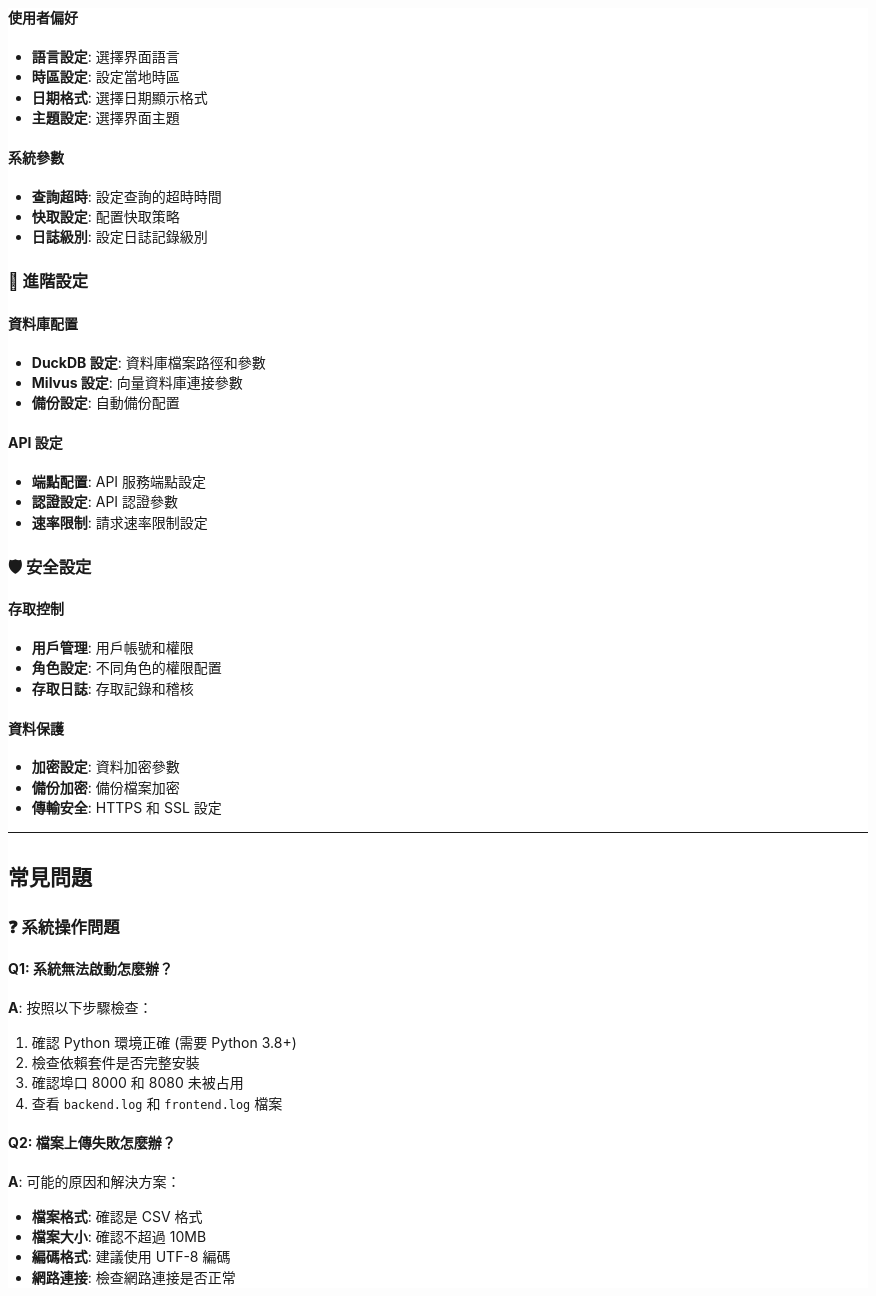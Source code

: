 #### 使用者偏好
- **語言設定**: 選擇界面語言
- **時區設定**: 設定當地時區
- **日期格式**: 選擇日期顯示格式
- **主題設定**: 選擇界面主題

#### 系統參數
- **查詢超時**: 設定查詢的超時時間
- **快取設定**: 配置快取策略
- **日誌級別**: 設定日誌記錄級別

### 🔧 進階設定

#### 資料庫配置
- **DuckDB 設定**: 資料庫檔案路徑和參數
- **Milvus 設定**: 向量資料庫連接參數
- **備份設定**: 自動備份配置

#### API 設定
- **端點配置**: API 服務端點設定
- **認證設定**: API 認證參數
- **速率限制**: 請求速率限制設定

### 🛡️ 安全設定

#### 存取控制
- **用戶管理**: 用戶帳號和權限
- **角色設定**: 不同角色的權限配置
- **存取日誌**: 存取記錄和稽核

#### 資料保護
- **加密設定**: 資料加密參數
- **備份加密**: 備份檔案加密
- **傳輸安全**: HTTPS 和 SSL 設定

---

## 常見問題

### ❓ 系統操作問題

#### Q1: 系統無法啟動怎麼辦？
**A**: 按照以下步驟檢查：
1. 確認 Python 環境正確 (需要 Python 3.8+)
2. 檢查依賴套件是否完整安裝
3. 確認埠口 8000 和 8080 未被占用
4. 查看 `backend.log` 和 `frontend.log` 檔案

#### Q2: 檔案上傳失敗怎麼辦？
**A**: 可能的原因和解決方案：
- **檔案格式**: 確認是 CSV 格式
- **檔案大小**: 確認不超過 10MB
- **編碼格式**: 建議使用 UTF-8 編碼
- **網路連接**: 檢查網路連接是否正常
